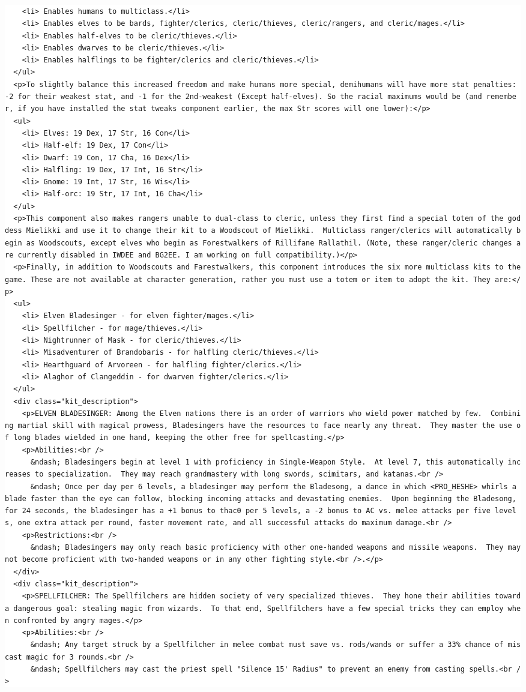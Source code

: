         <li> Enables humans to multiclass.</li>
        <li> Enables elves to be bards, fighter/clerics, cleric/thieves, cleric/rangers, and cleric/mages.</li>
        <li> Enables half-elves to be cleric/thieves.</li>
        <li> Enables dwarves to be cleric/thieves.</li>
        <li> Enables halflings to be fighter/clerics and cleric/thieves.</li>
      </ul>
      <p>To slightly balance this increased freedom and make humans more special, demihumans will have more stat penalties: -2 for their weakest stat, and -1 for the 2nd-weakest (Except half-elves). So the racial maximums would be (and remember, if you have installed the stat tweaks component earlier, the max Str scores will one lower):</p>
      <ul>
        <li> Elves: 19 Dex, 17 Str, 16 Con</li>
        <li> Half-elf: 19 Dex, 17 Con</li>
        <li> Dwarf: 19 Con, 17 Cha, 16 Dex</li>
        <li> Halfling: 19 Dex, 17 Int, 16 Str</li>
        <li> Gnome: 19 Int, 17 Str, 16 Wis</li>
        <li> Half-orc: 19 Str, 17 Int, 16 Cha</li>
      </ul>
      <p>This component also makes rangers unable to dual-class to cleric, unless they first find a special totem of the goddess Mielikki and use it to change their kit to a Woodscout of Mielikki.  Multiclass ranger/clerics will automatically begin as Woodscouts, except elves who begin as Forestwalkers of Rillifane Rallathil. (Note, these ranger/cleric changes are currently disabled in IWDEE and BG2EE. I am working on full compatibility.)</p>
      <p>Finally, in addition to Woodscouts and Farestwalkers, this component introduces the six more multiclass kits to the game. These are not available at character generation, rather you must use a totem or item to adopt the kit. They are:</p>
      <ul>
        <li> Elven Bladesinger - for elven fighter/mages.</li>
        <li> Spellfilcher - for mage/thieves.</li>
        <li> Nightrunner of Mask - for cleric/thieves.</li>
        <li> Misadventurer of Brandobaris - for halfling cleric/thieves.</li>
        <li> Hearthguard of Arvoreen - for halfling fighter/clerics.</li>
        <li> Alaghor of Clangeddin - for dwarven fighter/clerics.</li>
      </ul>
      <div class="kit_description">
        <p>ELVEN BLADESINGER: Among the Elven nations there is an order of warriors who wield power matched by few.  Combining martial skill with magical prowess, Bladesingers have the resources to face nearly any threat.  They master the use of long blades wielded in one hand, keeping the other free for spellcasting.</p>
        <p>Abilities:<br />
          &ndash; Bladesingers begin at level 1 with proficiency in Single-Weapon Style.  At level 7, this automatically increases to specialization.  They may reach grandmastery with long swords, scimitars, and katanas.<br />
          &ndash; Once per day per 6 levels, a bladesinger may perform the Bladesong, a dance in which <PRO_HESHE> whirls a blade faster than the eye can follow, blocking incoming attacks and devastating enemies.  Upon beginning the Bladesong, for 24 seconds, the bladesinger has a +1 bonus to thac0 per 5 levels, a -2 bonus to AC vs. melee attacks per five levels, one extra attack per round, faster movement rate, and all successful attacks do maximum damage.<br />
        <p>Restrictions:<br />
          &ndash; Bladesingers may only reach basic proficiency with other one-handed weapons and missile weapons.  They may not become proficient with two-handed weapons or in any other fighting style.<br />.</p>
      </div>
      <div class="kit_description">
        <p>SPELLFILCHER: The Spellfilchers are hidden society of very specialized thieves.  They hone their abilities toward a dangerous goal: stealing magic from wizards.  To that end, Spellfilchers have a few special tricks they can employ when confronted by angry mages.</p>
        <p>Abilities:<br />
          &ndash; Any target struck by a Spellfilcher in melee combat must save vs. rods/wands or suffer a 33% chance of miscast magic for 3 rounds.<br />
          &ndash; Spellfilchers may cast the priest spell "Silence 15' Radius" to prevent an enemy from casting spells.<br />